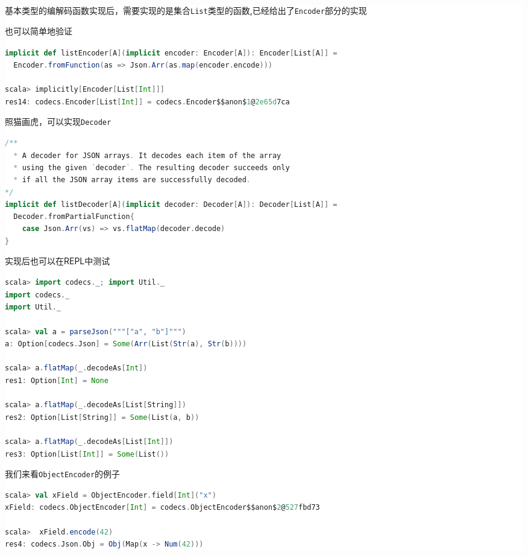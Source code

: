 

基本类型的编解码函数实现后，需要实现的是集合`List`类型的函数,已经给出了`Encoder`部分的实现

也可以简单地验证

```scala
implicit def listEncoder[A](implicit encoder: Encoder[A]): Encoder[List[A]] =
  Encoder.fromFunction(as => Json.Arr(as.map(encoder.encode)))

scala> implicitly[Encoder[List[Int]]]
res14: codecs.Encoder[List[Int]] = codecs.Encoder$$anon$1@2e65d7ca
```

照猫画虎，可以实现`Decoder`

```scala
/**
  * A decoder for JSON arrays. It decodes each item of the array
  * using the given `decoder`. The resulting decoder succeeds only
  * if all the JSON array items are successfully decoded.
*/
implicit def listDecoder[A](implicit decoder: Decoder[A]): Decoder[List[A]] =
  Decoder.fromPartialFunction{
    case Json.Arr(vs) => vs.flatMap(decoder.decode)
}
```



实现后也可以在REPL中测试

```scala
scala> import codecs._; import Util._
import codecs._
import Util._

scala> val a = parseJson("""["a", "b"]""")
a: Option[codecs.Json] = Some(Arr(List(Str(a), Str(b))))

scala> a.flatMap(_.decodeAs[Int])
res1: Option[Int] = None

scala> a.flatMap(_.decodeAs[List[String]])
res2: Option[List[String]] = Some(List(a, b))

scala> a.flatMap(_.decodeAs[List[Int]])
res3: Option[List[Int]] = Some(List())
```

我们来看`ObjectEncoder`的例子

```scala
scala> val xField = ObjectEncoder.field[Int]("x")
xField: codecs.ObjectEncoder[Int] = codecs.ObjectEncoder$$anon$2@527fbd73

scala>  xField.encode(42)
res4: codecs.Json.Obj = Obj(Map(x -> Num(42)))
```
